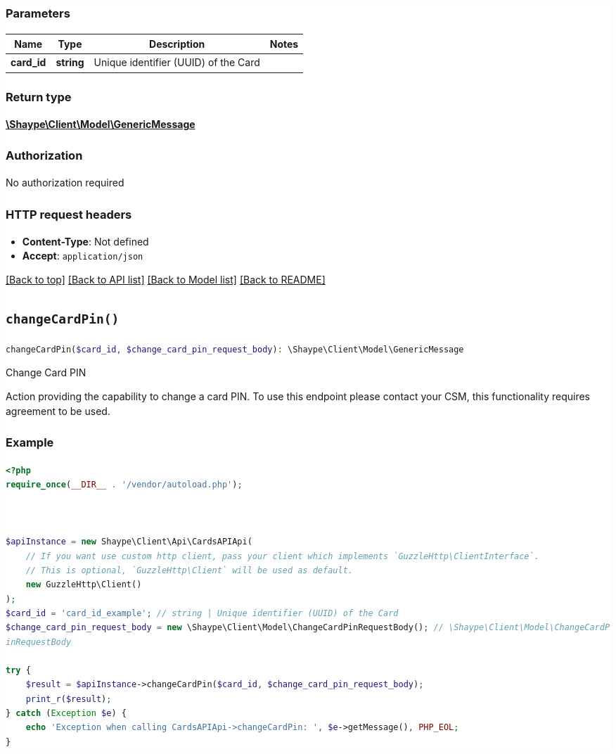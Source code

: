 ### Parameters

| Name | Type | Description  | Notes |
| ------------- | ------------- | ------------- | ------------- |
| **card_id** | **string**| Unique identifier (UUID) of the Card | |

### Return type

[**\Shaype\Client\Model\GenericMessage**](../Model/GenericMessage.md)

### Authorization

No authorization required

### HTTP request headers

- **Content-Type**: Not defined
- **Accept**: `application/json`

[[Back to top]](#) [[Back to API list]](../../README.md#endpoints)
[[Back to Model list]](../../README.md#models)
[[Back to README]](../../README.md)

## `changeCardPin()`

```php
changeCardPin($card_id, $change_card_pin_request_body): \Shaype\Client\Model\GenericMessage
```

Change Card PIN

Action providing the capability to change a card PIN. To use this endpoint please contact your CSM, this functionality requires agreement to be used.

### Example

```php
<?php
require_once(__DIR__ . '/vendor/autoload.php');



$apiInstance = new Shaype\Client\Api\CardsAPIApi(
    // If you want use custom http client, pass your client which implements `GuzzleHttp\ClientInterface`.
    // This is optional, `GuzzleHttp\Client` will be used as default.
    new GuzzleHttp\Client()
);
$card_id = 'card_id_example'; // string | Unique identifier (UUID) of the Card
$change_card_pin_request_body = new \Shaype\Client\Model\ChangeCardPinRequestBody(); // \Shaype\Client\Model\ChangeCardPinRequestBody

try {
    $result = $apiInstance->changeCardPin($card_id, $change_card_pin_request_body);
    print_r($result);
} catch (Exception $e) {
    echo 'Exception when calling CardsAPIApi->changeCardPin: ', $e->getMessage(), PHP_EOL;
}
```
